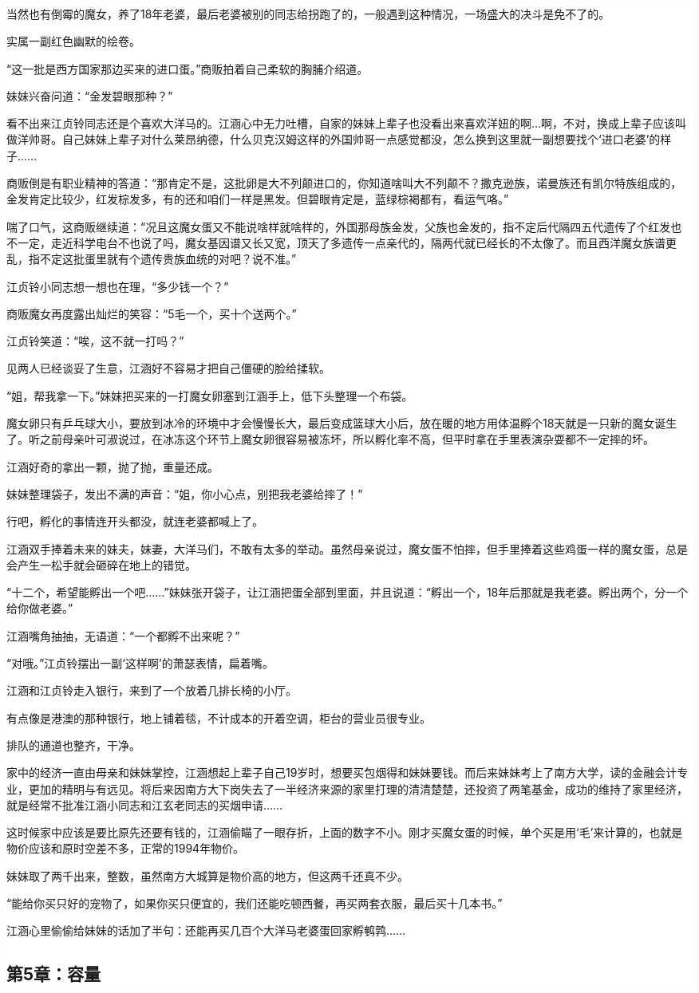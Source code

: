 当然也有倒霉的魔女，养了18年老婆，最后老婆被别的同志给拐跑了的，一般遇到这种情况，一场盛大的决斗是免不了的。

 实属一副红色幽默的绘卷。

 “这一批是西方国家那边买来的进口蛋。”商贩拍着自己柔软的胸脯介绍道。

 妹妹兴奋问道：“金发碧眼那种？”

 看不出来江贞铃同志还是个喜欢大洋马的。江涵心中无力吐槽，自家的妹妹上辈子也没看出来喜欢洋妞的啊…啊，不对，换成上辈子应该叫做洋帅哥。自己妹妹上辈子对什么莱昂纳德，什么贝克汉姆这样的外国帅哥一点感觉都没，怎么换到这里就一副想要找个‘进口老婆’的样子……

 商贩倒是有职业精神的答道：“那肯定不是，这批卵是大不列颠进口的，你知道啥叫大不列颠不？撒克逊族，诺曼族还有凯尔特族组成的，金发肯定比较少，红发棕发多，有的还和咱们一样是黑发。但碧眼肯定是，蓝绿棕褐都有，看运气咯。”

 喘了口气，这商贩继续道：“况且这魔女蛋又不能说啥样就啥样的，外国那母族金发，父族也金发的，指不定后代隔四五代遗传了个红发也不一定，走近科学电台不也说了吗，魔女基因谱又长又宽，顶天了多遗传一点亲代的，隔两代就已经长的不太像了。而且西洋魔女族谱更乱，指不定这批蛋里就有个遗传贵族血统的对吧？说不准。”

 江贞铃小同志想一想也在理，“多少钱一个？”

 商贩魔女再度露出灿烂的笑容：“5毛一个，买十个送两个。”

 江贞铃笑道：“唉，这不就一打吗？”

 见两人已经谈妥了生意，江涵好不容易才把自己僵硬的脸给揉软。

 “姐，帮我拿一下。”妹妹把买来的一打魔女卵塞到江涵手上，低下头整理一个布袋。

 魔女卵只有乒乓球大小，要放到冰冷的环境中才会慢慢长大，最后变成篮球大小后，放在暖的地方用体温孵个18天就是一只新的魔女诞生了。听之前母亲叶可淑说过，在冰冻这个环节上魔女卵很容易被冻坏，所以孵化率不高，但平时拿在手里表演杂耍都不一定摔的坏。

 江涵好奇的拿出一颗，抛了抛，重量还成。

 妹妹整理袋子，发出不满的声音：“姐，你小心点，别把我老婆给摔了！”

 行吧，孵化的事情连开头都没，就连老婆都喊上了。

 江涵双手捧着未来的妹夫，妹妻，大洋马们，不敢有太多的举动。虽然母亲说过，魔女蛋不怕摔，但手里捧着这些鸡蛋一样的魔女蛋，总是会产生一松手就会砸碎在地上的错觉。

 “十二个，希望能孵出一个吧……”妹妹张开袋子，让江涵把蛋全部到里面，并且说道：“孵出一个，18年后那就是我老婆。孵出两个，分一个给你做老婆。”

 江涵嘴角抽抽，无语道：“一个都孵不出来呢？”

 “对哦。”江贞铃摆出一副‘这样啊’的萧瑟表情，扁着嘴。

 江涵和江贞铃走入银行，来到了一个放着几排长椅的小厅。

 有点像是港澳的那种银行，地上铺着毯，不计成本的开着空调，柜台的营业员很专业。

 排队的通道也整齐，干净。

 家中的经济一直由母亲和妹妹掌控，江涵想起上辈子自己19岁时，想要买包烟得和妹妹要钱。而后来妹妹考上了南方大学，读的金融会计专业，更加的精明与有远见。将后来因南方大下岗失去了一半经济来源的家里打理的清清楚楚，还投资了两笔基金，成功的维持了家里经济，就是经常不批准江涵小同志和江玄老同志的买烟申请……

 这时候家中应该是要比原先还要有钱的，江涵偷瞄了一眼存折，上面的数字不小。刚才买魔女蛋的时候，单个买是用‘毛’来计算的，也就是物价应该和原时空差不多，正常的1994年物价。

 妹妹取了两千出来，整数，虽然南方大城算是物价高的地方，但这两千还真不少。

 “能给你买只好的宠物了，如果你买只便宜的，我们还能吃顿西餐，再买两套衣服，最后买十几本书。”

 江涵心里偷偷给妹妹的话加了半句：还能再买几百个大洋马老婆蛋回家孵鹌鹑…… 

第5章：容量
---
